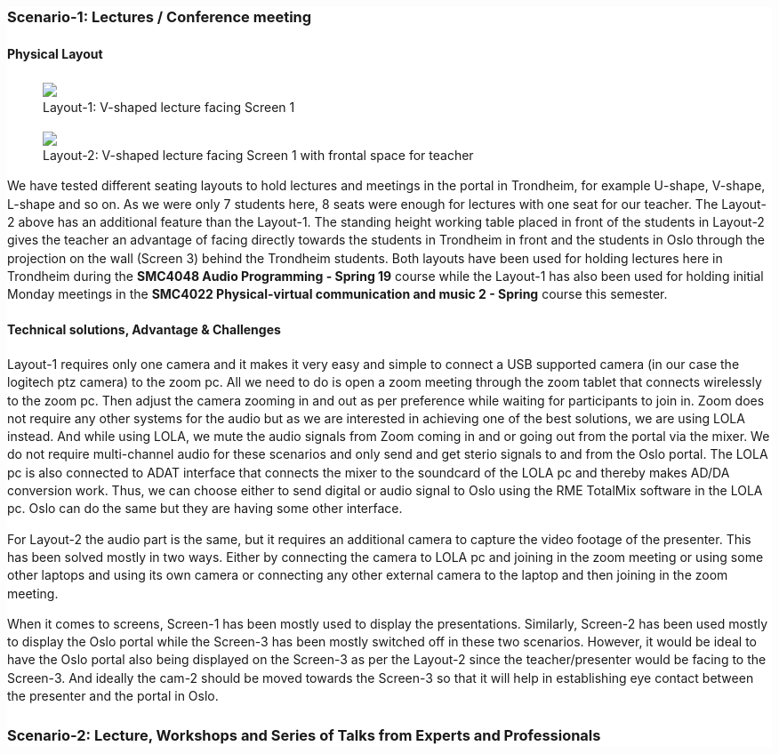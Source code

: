 ### Scenario-1: Lectures / Conference meeting

#### Physical Layout

 <figure>
  <img src="/assets/image/2019_05_13_stefanof_meeting_v.jpg " width = "100%" align="center" />
  <figcaption>Layout-1: V-shaped lecture facing Screen 1</figcaption>
</figure>

 <figure>
  <img src="/assets/image/2019_05_13_stefanof_lecture_v.jpg " width = "100%" align="center" />
  <figcaption>Layout-2: V-shaped lecture facing Screen 1 with frontal space for teacher</figcaption>
</figure>

We have tested different seating layouts to hold lectures and meetings in the portal in Trondheim, for example U-shape, V-shape, L-shape and so on. As we were only 7 students here, 8 seats were enough for lectures with one seat for our teacher. The Layout-2 above has an additional feature than the Layout-1. The standing height working table placed in front of the students in Layout-2 gives the teacher an advantage of facing directly towards the students in Trondheim in front and the students in Oslo through the projection on the wall (Screen 3) behind the Trondheim students. Both layouts have been used for holding lectures here in Trondheim during the **SMC4048 Audio Programming - Spring 19** course while the Layout-1 has also been used for holding initial Monday meetings in the **SMC4022 Physical-virtual communication and music 2 - Spring** course this semester.

#### Technical solutions, Advantage & Challenges
Layout-1 requires only one camera and it makes it very easy and simple to connect a USB supported camera (in our case the logitech ptz camera) to the zoom pc. All we need to do is open a zoom meeting through the zoom tablet that connects wirelessly to the zoom pc. Then adjust the camera zooming in and out as per preference while waiting for participants to join in. Zoom does not require any other systems for the audio but as we are interested in achieving one of the best solutions, we are using LOLA instead. And while using LOLA, we mute the audio signals from Zoom coming in and or going out from the portal via the mixer. We do not require multi-channel audio for these scenarios and only send and get sterio signals to and from the Oslo portal. The LOLA pc is also connected to ADAT interface that connects the mixer to the soundcard of the LOLA pc and thereby makes AD/DA conversion work. Thus, we can choose either to send digital or audio signal to Oslo using the RME TotalMix software in the LOLA pc. Oslo can do the same but they are having some other interface.

For Layout-2 the audio part is the same, but it requires an additional camera to capture the video footage of the presenter. This has been solved mostly in two ways. Either by connecting the camera to LOLA pc and joining in the zoom meeting or using some other laptops and using its own camera or connecting any other external camera to the laptop and then joining in the zoom meeting.

When it comes to screens, Screen-1 has been mostly used to display the presentations. Similarly, Screen-2 has been used mostly to display the Oslo portal while the Screen-3 has been mostly switched off in these two scenarios. However, it would be ideal to have the Oslo portal also being displayed on the Screen-3 as per the Layout-2 since the teacher/presenter would be facing to the Screen-3. And ideally the cam-2 should be moved towards the Screen-3 so that it will help in establishing eye contact between the presenter and the portal in Oslo.


### Scenario-2: Lecture, Workshops and Series of Talks from Experts and Professionals
